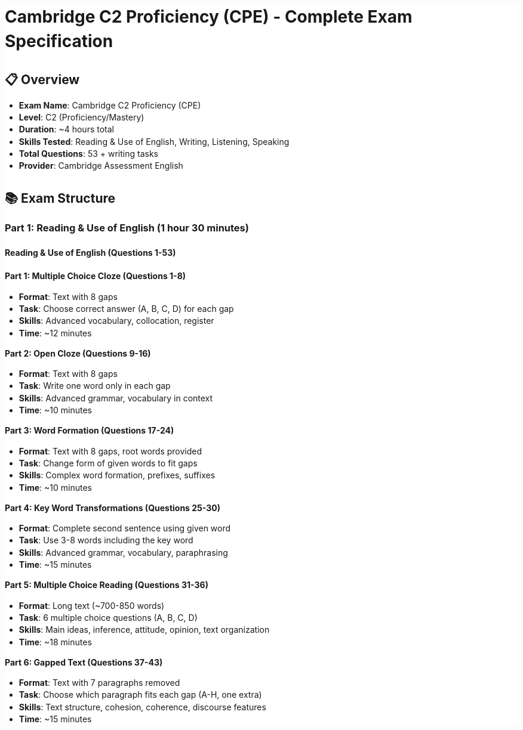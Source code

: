 # Cambridge C2 Proficiency (CPE) - Complete Exam Specification

## 📋 Overview

- **Exam Name**: Cambridge C2 Proficiency (CPE)
- **Level**: C2 (Proficiency/Mastery) 
- **Duration**: ~4 hours total
- **Skills Tested**: Reading & Use of English, Writing, Listening, Speaking
- **Total Questions**: 53 + writing tasks
- **Provider**: Cambridge Assessment English

## 📚 Exam Structure

### Part 1: Reading & Use of English (1 hour 30 minutes)

#### **Reading & Use of English (Questions 1-53)**

**Part 1: Multiple Choice Cloze (Questions 1-8)**
- **Format**: Text with 8 gaps
- **Task**: Choose correct answer (A, B, C, D) for each gap
- **Skills**: Advanced vocabulary, collocation, register
- **Time**: ~12 minutes

**Part 2: Open Cloze (Questions 9-16)**
- **Format**: Text with 8 gaps
- **Task**: Write one word only in each gap
- **Skills**: Advanced grammar, vocabulary in context
- **Time**: ~10 minutes

**Part 3: Word Formation (Questions 17-24)**
- **Format**: Text with 8 gaps, root words provided
- **Task**: Change form of given words to fit gaps
- **Skills**: Complex word formation, prefixes, suffixes
- **Time**: ~10 minutes

**Part 4: Key Word Transformations (Questions 25-30)**
- **Format**: Complete second sentence using given word
- **Task**: Use 3-8 words including the key word
- **Skills**: Advanced grammar, vocabulary, paraphrasing
- **Time**: ~15 minutes

**Part 5: Multiple Choice Reading (Questions 31-36)**
- **Format**: Long text (~700-850 words)
- **Task**: 6 multiple choice questions (A, B, C, D)
- **Skills**: Main ideas, inference, attitude, opinion, text organization
- **Time**: ~18 minutes

**Part 6: Gapped Text (Questions 37-43)**
- **Format**: Text with 7 paragraphs removed
- **Task**: Choose which paragraph fits each gap (A-H, one extra)
- **Skills**: Text structure, cohesion, coherence, discourse features
- **Time**: ~15 minutes
